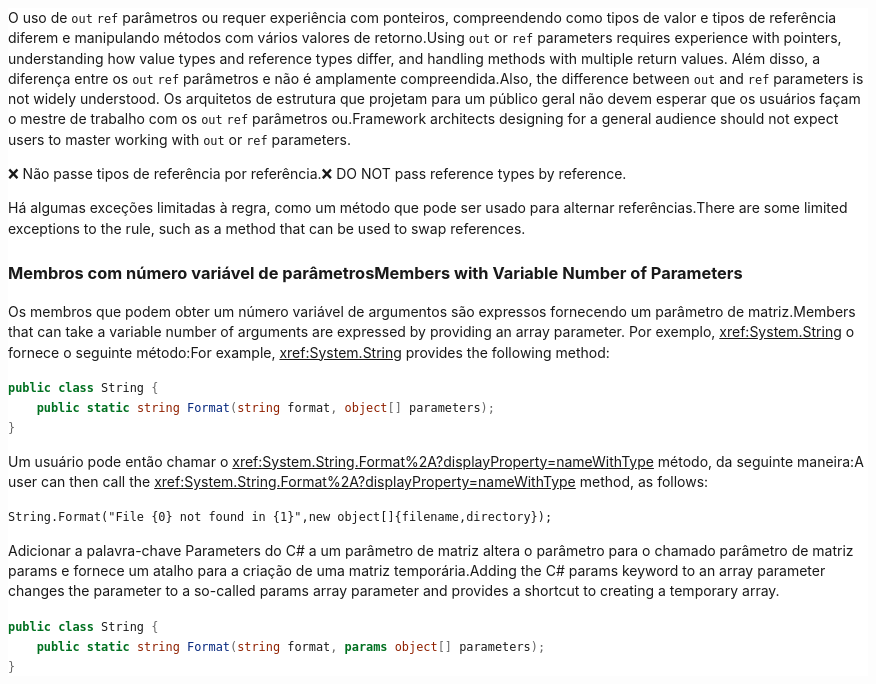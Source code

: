  <span data-ttu-id="e364e-149">O uso de `out` `ref` parâmetros ou requer experiência com ponteiros, compreendendo como tipos de valor e tipos de referência diferem e manipulando métodos com vários valores de retorno.</span><span class="sxs-lookup"><span data-stu-id="e364e-149">Using `out` or `ref` parameters requires experience with pointers, understanding how value types and reference types differ, and handling methods with multiple return values.</span></span> <span data-ttu-id="e364e-150">Além disso, a diferença entre os `out` `ref` parâmetros e não é amplamente compreendida.</span><span class="sxs-lookup"><span data-stu-id="e364e-150">Also, the difference between `out` and `ref` parameters is not widely understood.</span></span> <span data-ttu-id="e364e-151">Os arquitetos de estrutura que projetam para um público geral não devem esperar que os usuários façam o mestre de trabalho com os `out` `ref` parâmetros ou.</span><span class="sxs-lookup"><span data-stu-id="e364e-151">Framework architects designing for a general audience should not expect users to master working with `out` or `ref` parameters.</span></span>

 <span data-ttu-id="e364e-152">❌ Não passe tipos de referência por referência.</span><span class="sxs-lookup"><span data-stu-id="e364e-152">❌ DO NOT pass reference types by reference.</span></span>

 <span data-ttu-id="e364e-153">Há algumas exceções limitadas à regra, como um método que pode ser usado para alternar referências.</span><span class="sxs-lookup"><span data-stu-id="e364e-153">There are some limited exceptions to the rule, such as a method that can be used to swap references.</span></span>

### <a name="members-with-variable-number-of-parameters"></a><span data-ttu-id="e364e-154">Membros com número variável de parâmetros</span><span class="sxs-lookup"><span data-stu-id="e364e-154">Members with Variable Number of Parameters</span></span>

 <span data-ttu-id="e364e-155">Os membros que podem obter um número variável de argumentos são expressos fornecendo um parâmetro de matriz.</span><span class="sxs-lookup"><span data-stu-id="e364e-155">Members that can take a variable number of arguments are expressed by providing an array parameter.</span></span> <span data-ttu-id="e364e-156">Por exemplo, <xref:System.String> o fornece o seguinte método:</span><span class="sxs-lookup"><span data-stu-id="e364e-156">For example, <xref:System.String> provides the following method:</span></span>

```csharp
public class String {
    public static string Format(string format, object[] parameters);
}
```

 <span data-ttu-id="e364e-157">Um usuário pode então chamar o <xref:System.String.Format%2A?displayProperty=nameWithType> método, da seguinte maneira:</span><span class="sxs-lookup"><span data-stu-id="e364e-157">A user can then call the <xref:System.String.Format%2A?displayProperty=nameWithType> method, as follows:</span></span>

 `String.Format("File {0} not found in {1}",new object[]{filename,directory});`

 <span data-ttu-id="e364e-158">Adicionar a palavra-chave Parameters do C# a um parâmetro de matriz altera o parâmetro para o chamado parâmetro de matriz params e fornece um atalho para a criação de uma matriz temporária.</span><span class="sxs-lookup"><span data-stu-id="e364e-158">Adding the C# params keyword to an array parameter changes the parameter to a so-called params array parameter and provides a shortcut to creating a temporary array.</span></span>

```csharp
public class String {
    public static string Format(string format, params object[] parameters);
}
```

